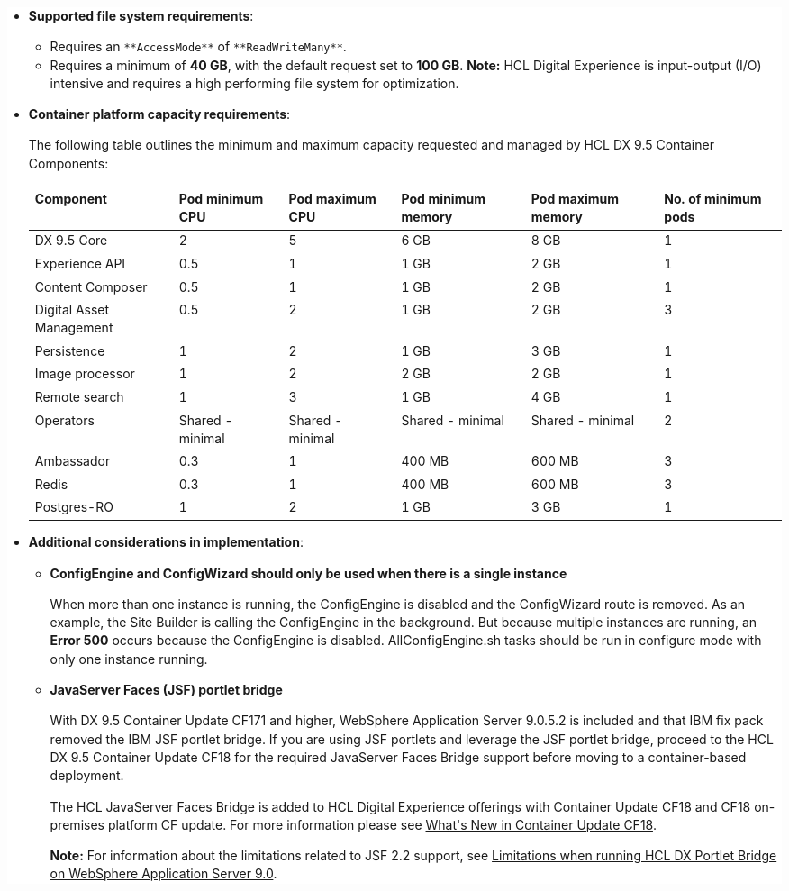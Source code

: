 -   **Supported file system requirements**:

    -   Requires an `**AccessMode**` of `**ReadWriteMany**`.
    -   Requires a minimum of **40 GB**, with the default request set to **100 GB**.
    **Note:** HCL Digital Experience is input-output \(I/O\) intensive and requires a high performing file system for optimization.


-   **Container platform capacity requirements**:

    The following table outlines the minimum and maximum capacity requested and managed by HCL DX 9.5 Container Components:

    |Component|Pod minimum CPU|Pod maximum CPU|Pod minimum memory|Pod maximum memory|No. of minimum pods|
    |---------|---------------|---------------|------------------|------------------|-------------------|
    |DX 9.5 Core|2|5|6 GB|8 GB|1|
    |Experience API|0.5|1|1 GB|2 GB|1|
    |Content Composer|0.5|1|1 GB|2 GB|1|
    |Digital Asset Management|0.5|2|1 GB|2 GB|3|
    |Persistence|1|2|1 GB|3 GB|1|
    |Image processor|1|2|2 GB|2 GB|1|
    |Remote search|1|3|1 GB|4 GB|1|
    |Operators|Shared - minimal|Shared - minimal|Shared - minimal|Shared - minimal|2|
    |Ambassador|0.3|1|400 MB|600 MB|3|
    |Redis|0.3|1|400 MB|600 MB|3|
    |Postgres-RO|1|2|1 GB|3 GB|1|

-   **Additional considerations in implementation**:
    -   **ConfigEngine and ConfigWizard should only be used when there is a single instance**

        When more than one instance is running, the ConfigEngine is disabled and the ConfigWizard route is removed. As an example, the Site Builder is calling the ConfigEngine in the background. But because multiple instances are running, an **Error 500** occurs because the ConfigEngine is disabled. AllConfigEngine.sh tasks should be run in configure mode with only one instance running.

    -   **JavaServer Faces \(JSF\) portlet bridge**

        With DX 9.5 Container Update CF171 and higher, WebSphere Application Server 9.0.5.2 is included and that IBM fix pack removed the IBM JSF portlet bridge. If you are using JSF portlets and leverage the JSF portlet bridge, proceed to the HCL DX 9.5 Container Update CF18 for the required JavaServer Faces Bridge support before moving to a container-based deployment.

        The HCL JavaServer Faces Bridge is added to HCL Digital Experience offerings with Container Update CF18 and CF18 on-premises platform CF update. For more information please see [What's New in Container Update CF18](../overview/new_cf18.html).

        **Note:** For information about the limitations related to JSF 2.2 support, see [Limitations when running HCL DX Portlet Bridge on WebSphere Application Server 9.0](../dev-portlet/dx_bridge_for_jsf_onwas9x.md#section_ig1_5hx_3qb).
